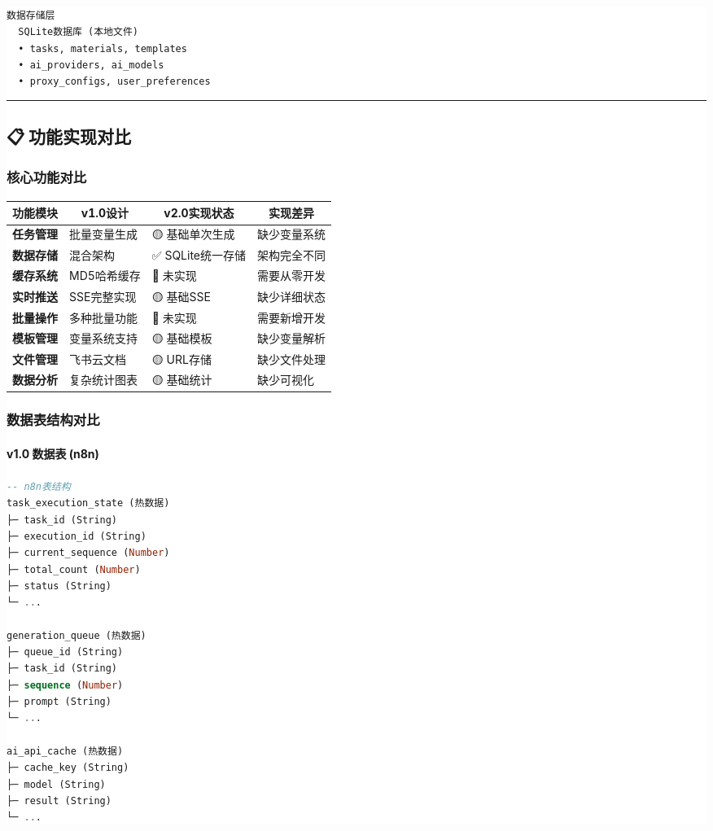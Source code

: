 ```
数据存储层
  SQLite数据库 (本地文件)
  • tasks, materials, templates
  • ai_providers, ai_models
  • proxy_configs, user_preferences
```

---

## 📋 功能实现对比

### 核心功能对比

| 功能模块 | v1.0设计 | v2.0实现状态 | 实现差异 |
|----------|----------|--------------|----------|
| **任务管理** | 批量变量生成 | 🟡 基础单次生成 | 缺少变量系统 |
| **数据存储** | 混合架构 | ✅ SQLite统一存储 | 架构完全不同 |
| **缓存系统** | MD5哈希缓存 | 🔴 未实现 | 需要从零开发 |
| **实时推送** | SSE完整实现 | 🟡 基础SSE | 缺少详细状态 |
| **批量操作** | 多种批量功能 | 🔴 未实现 | 需要新增开发 |
| **模板管理** | 变量系统支持 | 🟡 基础模板 | 缺少变量解析 |
| **文件管理** | 飞书云文档 | 🟡 URL存储 | 缺少文件处理 |
| **数据分析** | 复杂统计图表 | 🟡 基础统计 | 缺少可视化 |

### 数据表结构对比

#### v1.0 数据表 (n8n)
```sql
-- n8n表结构
task_execution_state (热数据)
├─ task_id (String)
├─ execution_id (String)
├─ current_sequence (Number)
├─ total_count (Number)
├─ status (String)
└─ ...

generation_queue (热数据)
├─ queue_id (String)
├─ task_id (String)
├─ sequence (Number)
├─ prompt (String)
└─ ...

ai_api_cache (热数据)
├─ cache_key (String)
├─ model (String)
├─ result (String)
└─ ...
```
